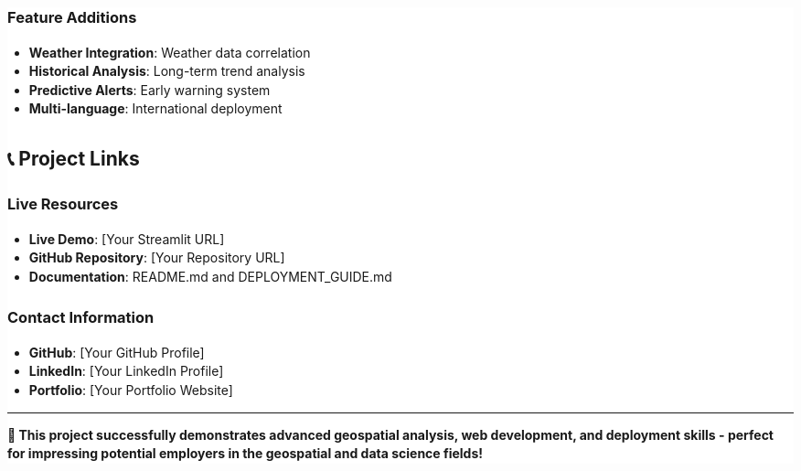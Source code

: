 ### Feature Additions
- **Weather Integration**: Weather data correlation
- **Historical Analysis**: Long-term trend analysis
- **Predictive Alerts**: Early warning system
- **Multi-language**: International deployment

## 📞 Project Links

### Live Resources
- **Live Demo**: [Your Streamlit URL]
- **GitHub Repository**: [Your Repository URL]
- **Documentation**: README.md and DEPLOYMENT_GUIDE.md

### Contact Information
- **GitHub**: [Your GitHub Profile]
- **LinkedIn**: [Your LinkedIn Profile]
- **Portfolio**: [Your Portfolio Website]

---

**🎉 This project successfully demonstrates advanced geospatial analysis, web development, and deployment skills - perfect for impressing potential employers in the geospatial and data science fields!** 